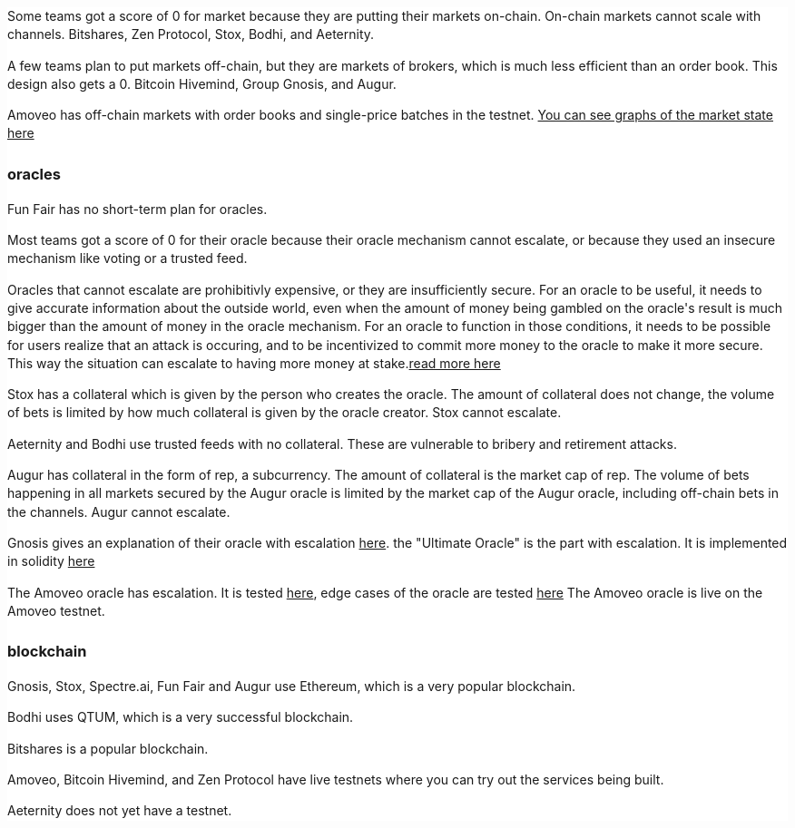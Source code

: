 Some teams got a score of 0 for market because they are putting their markets on-chain. On-chain markets cannot scale with channels.
Bitshares, Zen Protocol, Stox, Bodhi, and Aeternity.

A few teams plan to put markets off-chain, but they are markets of brokers, which is much less efficient than an order book. This design also gets a 0.
Bitcoin Hivemind, Group Gnosis, and Augur.

Amoveo has off-chain markets with order books and single-price batches in the testnet. [You can see graphs of the market state here](http://159.89.106.253:8080/explorer.html)

### oracles

Fun Fair has no short-term plan for oracles.

Most teams got a score of 0 for their oracle because their oracle mechanism cannot escalate, or because they used an insecure mechanism like voting or a trusted feed.

Oracles that cannot escalate are prohibitivly expensive, or they are insufficiently secure.
For an oracle to be useful, it needs to give accurate information about the outside world, even when the amount of money being gambled on the oracle's result is much bigger than the amount of money in the oracle mechanism. For an oracle to function in those conditions, it needs to be possible for users realize that an attack is occuring, and to be incentivized to commit more money to the oracle to make it more secure. This way the situation can escalate to having more money at stake.[read more here](https://github.com/zack-bitcoin/amoveo/blob/master/docs/design/oracle_motivations.md)

Stox has a collateral which is given by the person who creates the oracle. The amount of collateral does not change, the volume of bets is limited by how much collateral is given by the oracle creator. Stox cannot escalate.

Aeternity and Bodhi use trusted feeds with no collateral. These are vulnerable to bribery and retirement attacks.

Augur has collateral in the form of rep, a subcurrency. The amount of collateral is the market cap of rep. The volume of bets happening in all markets secured by the Augur oracle is limited by the market cap of the Augur oracle, including off-chain bets in the channels. Augur cannot escalate.

Gnosis gives an explanation of their oracle with escalation [here](https://blog.gnosis.pm/a-visit-to-the-oracle-fefc9dec5462). the "Ultimate Oracle" is the part with escalation. It is implemented in solidity [here](https://github.com/gnosis/gnosis-contracts/tree/master/contracts/Oracles)

The Amoveo oracle has escalation. It is tested [here](/tests/test_market.py), edge cases of the oracle are tested [here](/apps/ae_core/src/consensus/txs/test_txs.erl)
The Amoveo oracle is live on the Amoveo testnet.

### blockchain

Gnosis, Stox, Spectre.ai, Fun Fair and Augur use Ethereum, which is a very popular blockchain.

Bodhi uses QTUM, which is a very successful blockchain.

Bitshares is a popular blockchain.

Amoveo, Bitcoin Hivemind, and Zen Protocol have live testnets where you can try out the services being built.

Aeternity does not yet have a testnet.
